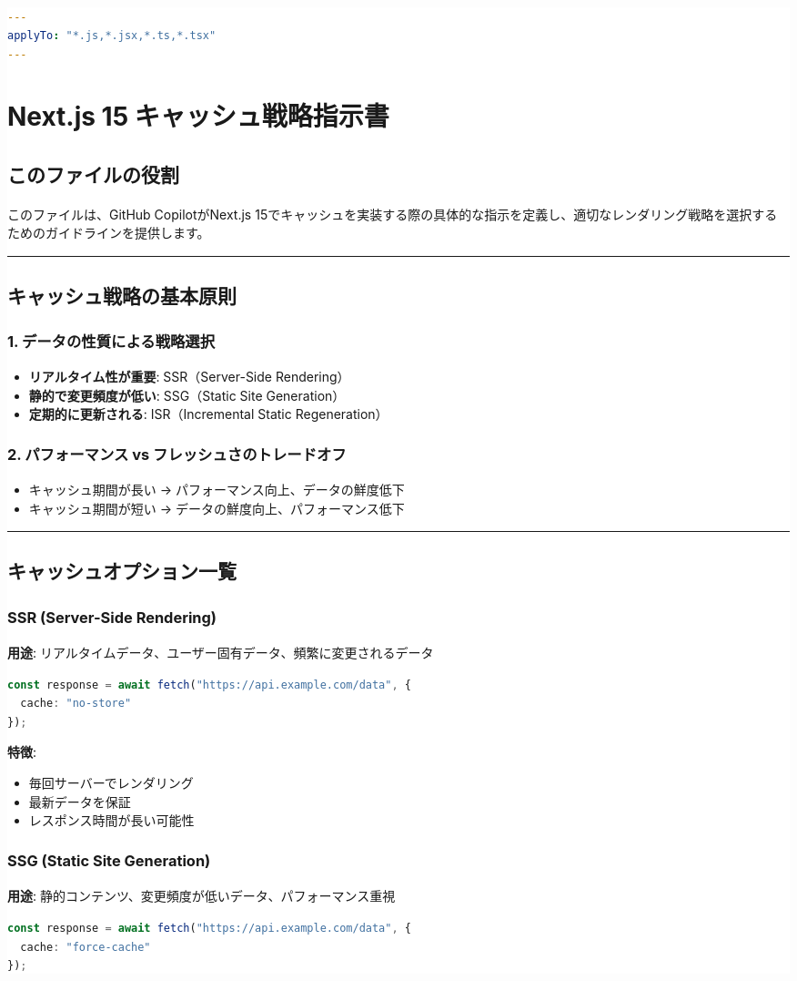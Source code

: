```yaml
---
applyTo: "*.js,*.jsx,*.ts,*.tsx"
---
```


# Next.js 15 キャッシュ戦略指示書

## このファイルの役割
このファイルは、GitHub CopilotがNext.js 15でキャッシュを実装する際の具体的な指示を定義し、適切なレンダリング戦略を選択するためのガイドラインを提供します。

---

## キャッシュ戦略の基本原則

### 1. データの性質による戦略選択
- **リアルタイム性が重要**: SSR（Server-Side Rendering）
- **静的で変更頻度が低い**: SSG（Static Site Generation）
- **定期的に更新される**: ISR（Incremental Static Regeneration）

### 2. パフォーマンス vs フレッシュさのトレードオフ
- キャッシュ期間が長い → パフォーマンス向上、データの鮮度低下
- キャッシュ期間が短い → データの鮮度向上、パフォーマンス低下

---

## キャッシュオプション一覧

### SSR (Server-Side Rendering)
**用途**: リアルタイムデータ、ユーザー固有データ、頻繁に変更されるデータ

```typescript
const response = await fetch("https://api.example.com/data", {
  cache: "no-store"
});
```

**特徴**:
- 毎回サーバーでレンダリング
- 最新データを保証
- レスポンス時間が長い可能性

### SSG (Static Site Generation)
**用途**: 静的コンテンツ、変更頻度が低いデータ、パフォーマンス重視

```typescript
const response = await fetch("https://api.example.com/data", {
  cache: "force-cache"
});
```
